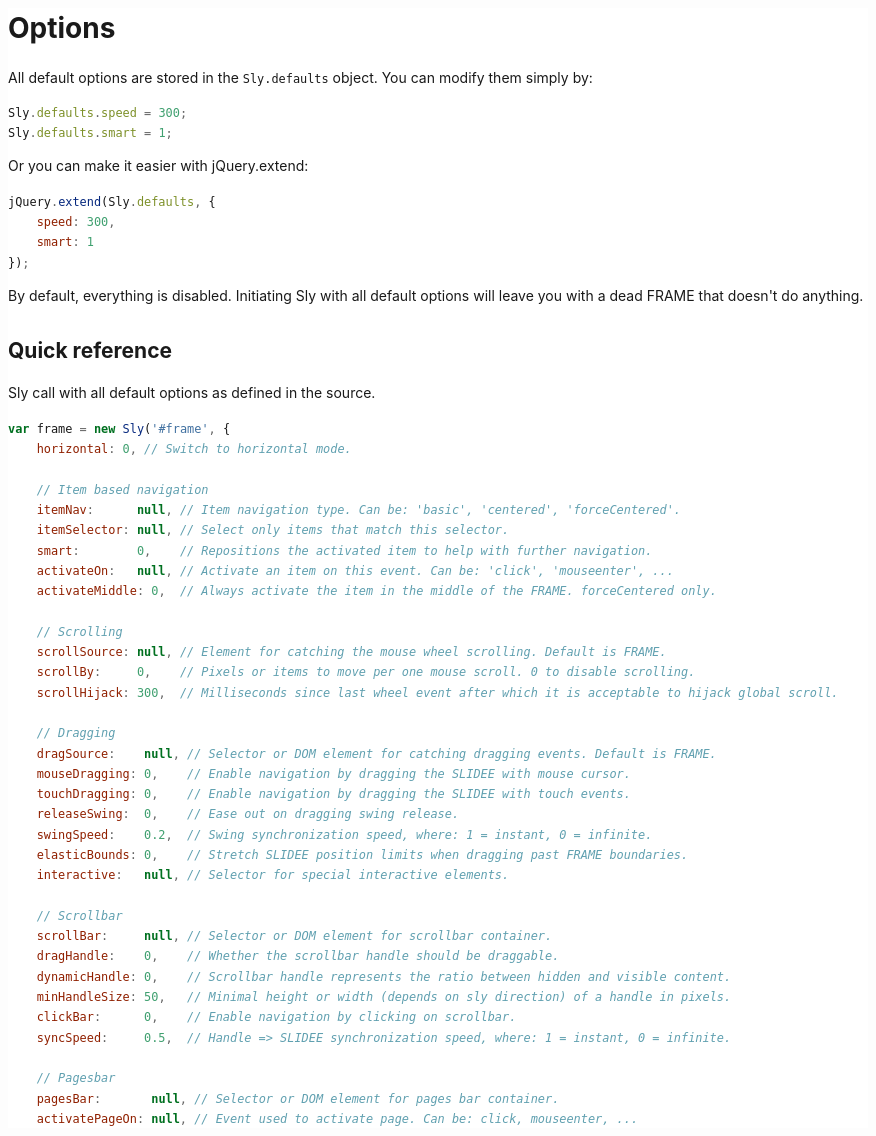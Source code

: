 # Options

All default options are stored in the `Sly.defaults` object. You can modify them simply by:

```js
Sly.defaults.speed = 300;
Sly.defaults.smart = 1;
```

Or you can make it easier with jQuery.extend:

```js
jQuery.extend(Sly.defaults, {
	speed: 300,
	smart: 1
});
```

By default, everything is disabled. Initiating Sly with all default options will leave you with a dead FRAME that doesn't do anything.

## Quick reference

Sly call with all default options as defined in the source.

```js
var frame = new Sly('#frame', {
	horizontal: 0, // Switch to horizontal mode.

	// Item based navigation
	itemNav:      null, // Item navigation type. Can be: 'basic', 'centered', 'forceCentered'.
	itemSelector: null, // Select only items that match this selector.
	smart:        0,    // Repositions the activated item to help with further navigation.
	activateOn:   null, // Activate an item on this event. Can be: 'click', 'mouseenter', ...
	activateMiddle: 0,  // Always activate the item in the middle of the FRAME. forceCentered only.

	// Scrolling
	scrollSource: null, // Element for catching the mouse wheel scrolling. Default is FRAME.
	scrollBy:     0,    // Pixels or items to move per one mouse scroll. 0 to disable scrolling.
	scrollHijack: 300,  // Milliseconds since last wheel event after which it is acceptable to hijack global scroll.

	// Dragging
	dragSource:    null, // Selector or DOM element for catching dragging events. Default is FRAME.
	mouseDragging: 0,    // Enable navigation by dragging the SLIDEE with mouse cursor.
	touchDragging: 0,    // Enable navigation by dragging the SLIDEE with touch events.
	releaseSwing:  0,    // Ease out on dragging swing release.
	swingSpeed:    0.2,  // Swing synchronization speed, where: 1 = instant, 0 = infinite.
	elasticBounds: 0,    // Stretch SLIDEE position limits when dragging past FRAME boundaries.
	interactive:   null, // Selector for special interactive elements.

	// Scrollbar
	scrollBar:     null, // Selector or DOM element for scrollbar container.
	dragHandle:    0,    // Whether the scrollbar handle should be draggable.
	dynamicHandle: 0,    // Scrollbar handle represents the ratio between hidden and visible content.
	minHandleSize: 50,   // Minimal height or width (depends on sly direction) of a handle in pixels.
	clickBar:      0,    // Enable navigation by clicking on scrollbar.
	syncSpeed:     0.5,  // Handle => SLIDEE synchronization speed, where: 1 = instant, 0 = infinite.

	// Pagesbar
	pagesBar:       null, // Selector or DOM element for pages bar container.
	activatePageOn: null, // Event used to activate page. Can be: click, mouseenter, ...
```